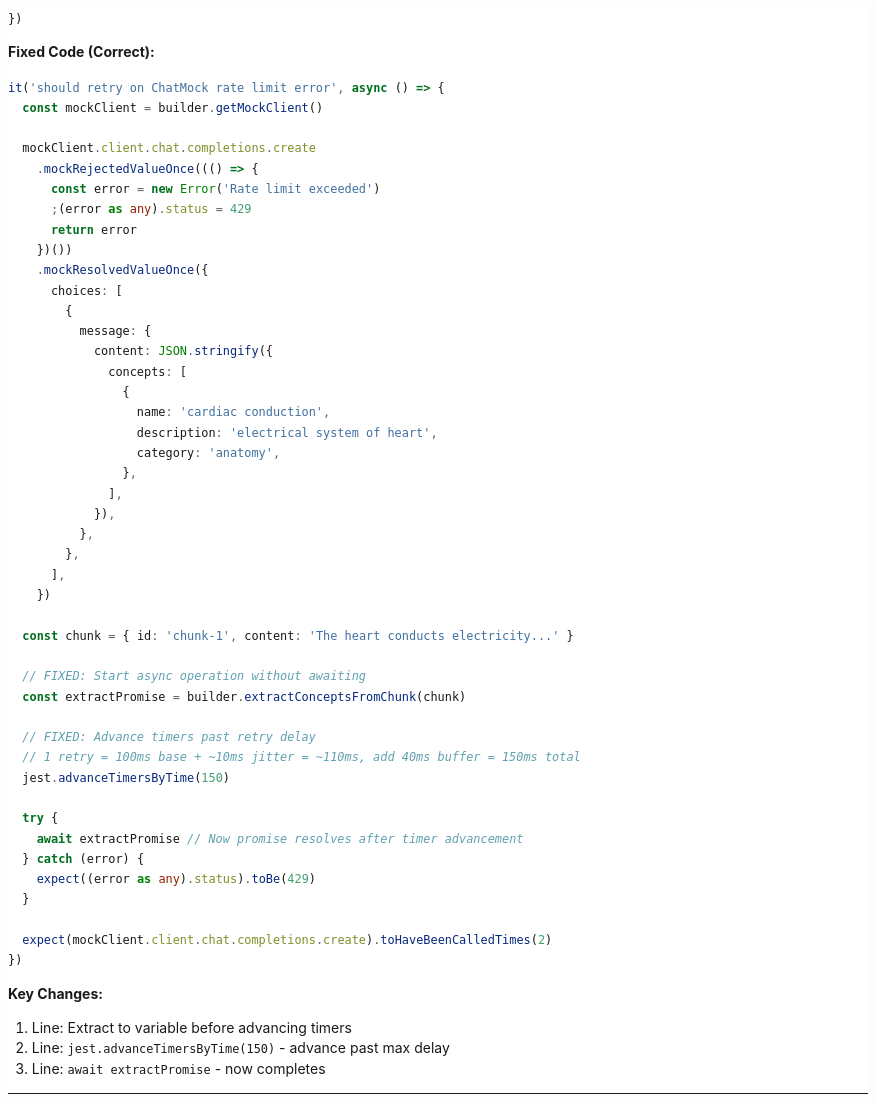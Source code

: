 ```typescript
})
```

**Fixed Code (Correct):**
```typescript
it('should retry on ChatMock rate limit error', async () => {
  const mockClient = builder.getMockClient()

  mockClient.client.chat.completions.create
    .mockRejectedValueOnce((() => {
      const error = new Error('Rate limit exceeded')
      ;(error as any).status = 429
      return error
    })())
    .mockResolvedValueOnce({
      choices: [
        {
          message: {
            content: JSON.stringify({
              concepts: [
                {
                  name: 'cardiac conduction',
                  description: 'electrical system of heart',
                  category: 'anatomy',
                },
              ],
            }),
          },
        },
      ],
    })

  const chunk = { id: 'chunk-1', content: 'The heart conducts electricity...' }

  // FIXED: Start async operation without awaiting
  const extractPromise = builder.extractConceptsFromChunk(chunk)

  // FIXED: Advance timers past retry delay
  // 1 retry = 100ms base + ~10ms jitter = ~110ms, add 40ms buffer = 150ms total
  jest.advanceTimersByTime(150)

  try {
    await extractPromise // Now promise resolves after timer advancement
  } catch (error) {
    expect((error as any).status).toBe(429)
  }

  expect(mockClient.client.chat.completions.create).toHaveBeenCalledTimes(2)
})
```

**Key Changes:**
1. Line: Extract to variable before advancing timers
2. Line: `jest.advanceTimersByTime(150)` - advance past max delay
3. Line: `await extractPromise` - now completes

---
